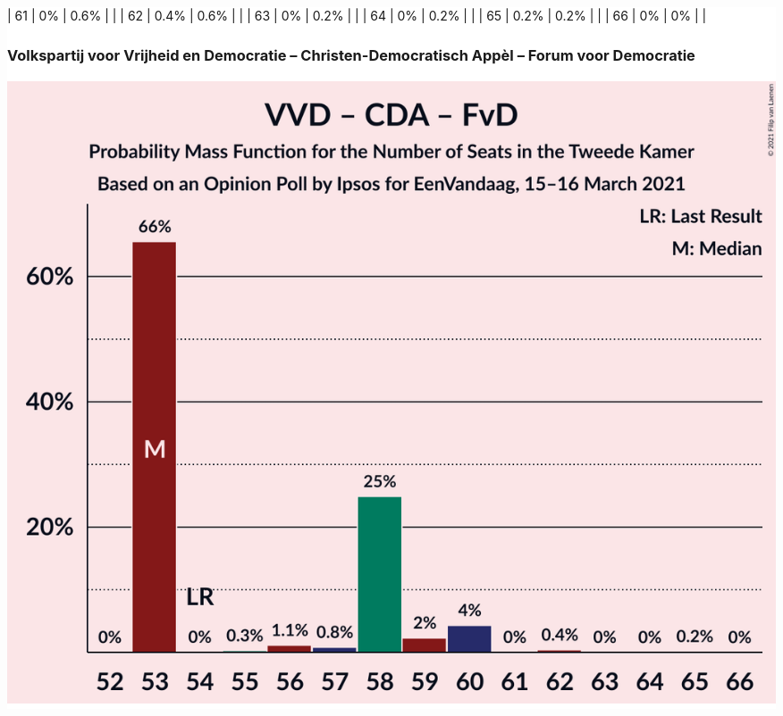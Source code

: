 | 61 | 0% | 0.6% |  |
| 62 | 0.4% | 0.6% |  |
| 63 | 0% | 0.2% |  |
| 64 | 0% | 0.2% |  |
| 65 | 0.2% | 0.2% |  |
| 66 | 0% | 0% |  |

### Volkspartij voor Vrijheid en Democratie – Christen-Democratisch Appèl – Forum voor Democratie

![Graph with seats probability mass function not yet produced](2021-03-16-Ipsos-coalitions-seats-pmf-vvd–cda–fvd.png "Seats Probability Mass Function")
